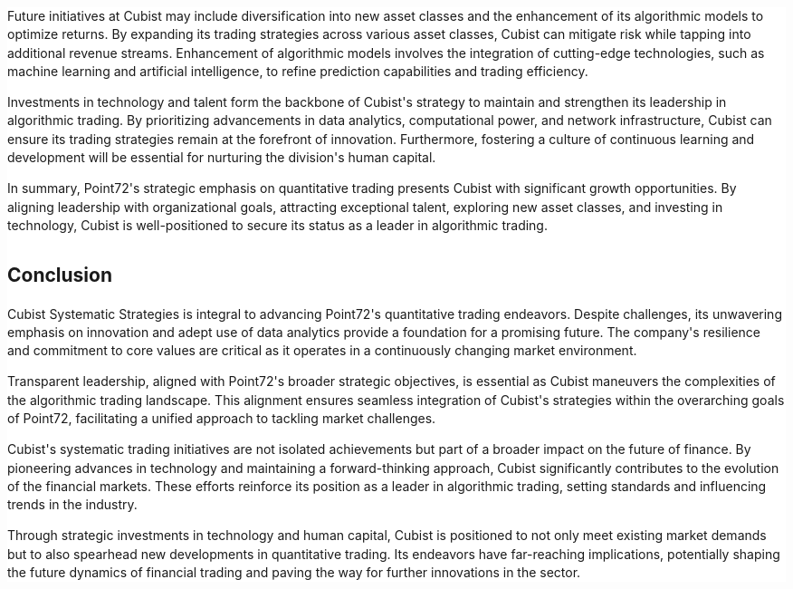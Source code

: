 Future initiatives at Cubist may include diversification into new asset classes and the enhancement of its algorithmic models to optimize returns. By expanding its trading strategies across various asset classes, Cubist can mitigate risk while tapping into additional revenue streams. Enhancement of algorithmic models involves the integration of cutting-edge technologies, such as machine learning and artificial intelligence, to refine prediction capabilities and trading efficiency.

Investments in technology and talent form the backbone of Cubist's strategy to maintain and strengthen its leadership in algorithmic trading. By prioritizing advancements in data analytics, computational power, and network infrastructure, Cubist can ensure its trading strategies remain at the forefront of innovation. Furthermore, fostering a culture of continuous learning and development will be essential for nurturing the division's human capital.

In summary, Point72's strategic emphasis on quantitative trading presents Cubist with significant growth opportunities. By aligning leadership with organizational goals, attracting exceptional talent, exploring new asset classes, and investing in technology, Cubist is well-positioned to secure its status as a leader in algorithmic trading.


## Conclusion

Cubist Systematic Strategies is integral to advancing Point72's quantitative trading endeavors. Despite challenges, its unwavering emphasis on innovation and adept use of data analytics provide a foundation for a promising future. The company's resilience and commitment to core values are critical as it operates in a continuously changing market environment.

Transparent leadership, aligned with Point72's broader strategic objectives, is essential as Cubist maneuvers the complexities of the algorithmic trading landscape. This alignment ensures seamless integration of Cubist's strategies within the overarching goals of Point72, facilitating a unified approach to tackling market challenges.

Cubist's systematic trading initiatives are not isolated achievements but part of a broader impact on the future of finance. By pioneering advances in technology and maintaining a forward-thinking approach, Cubist significantly contributes to the evolution of the financial markets. These efforts reinforce its position as a leader in algorithmic trading, setting standards and influencing trends in the industry.

Through strategic investments in technology and human capital, Cubist is positioned to not only meet existing market demands but to also spearhead new developments in quantitative trading. Its endeavors have far-reaching implications, potentially shaping the future dynamics of financial trading and paving the way for further innovations in the sector.


